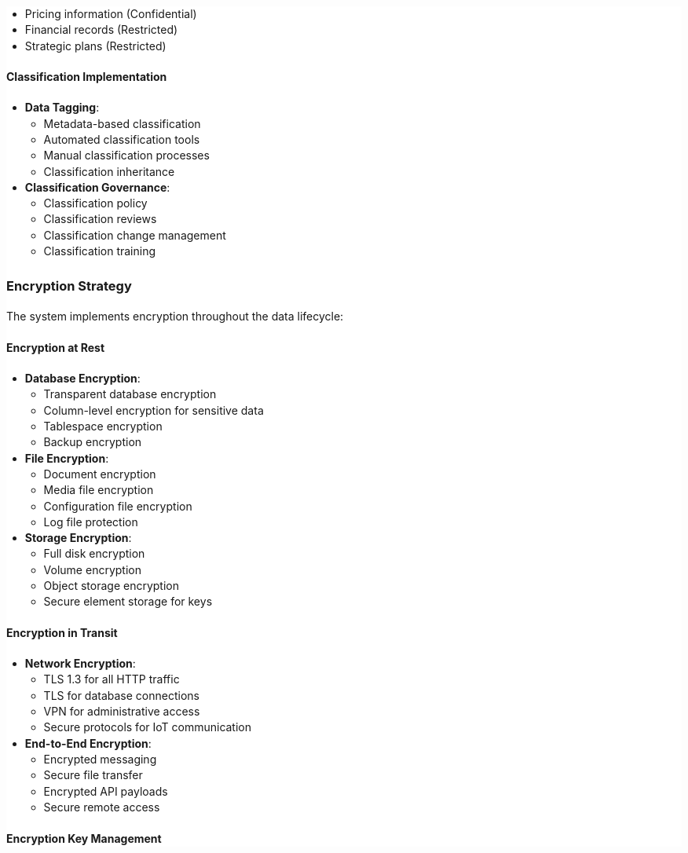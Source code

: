   - Pricing information (Confidential)
  - Financial records (Restricted)
  - Strategic plans (Restricted)

#### Classification Implementation

- **Data Tagging**:
  - Metadata-based classification
  - Automated classification tools
  - Manual classification processes
  - Classification inheritance
- **Classification Governance**:
  - Classification policy
  - Classification reviews
  - Classification change management
  - Classification training

### Encryption Strategy

The system implements encryption throughout the data lifecycle:

#### Encryption at Rest

- **Database Encryption**:
  - Transparent database encryption
  - Column-level encryption for sensitive data
  - Tablespace encryption
  - Backup encryption
- **File Encryption**:
  - Document encryption
  - Media file encryption
  - Configuration file encryption
  - Log file protection
- **Storage Encryption**:
  - Full disk encryption
  - Volume encryption
  - Object storage encryption
  - Secure element storage for keys

#### Encryption in Transit

- **Network Encryption**:
  - TLS 1.3 for all HTTP traffic
  - TLS for database connections
  - VPN for administrative access
  - Secure protocols for IoT communication
- **End-to-End Encryption**:
  - Encrypted messaging
  - Secure file transfer
  - Encrypted API payloads
  - Secure remote access

#### Encryption Key Management
